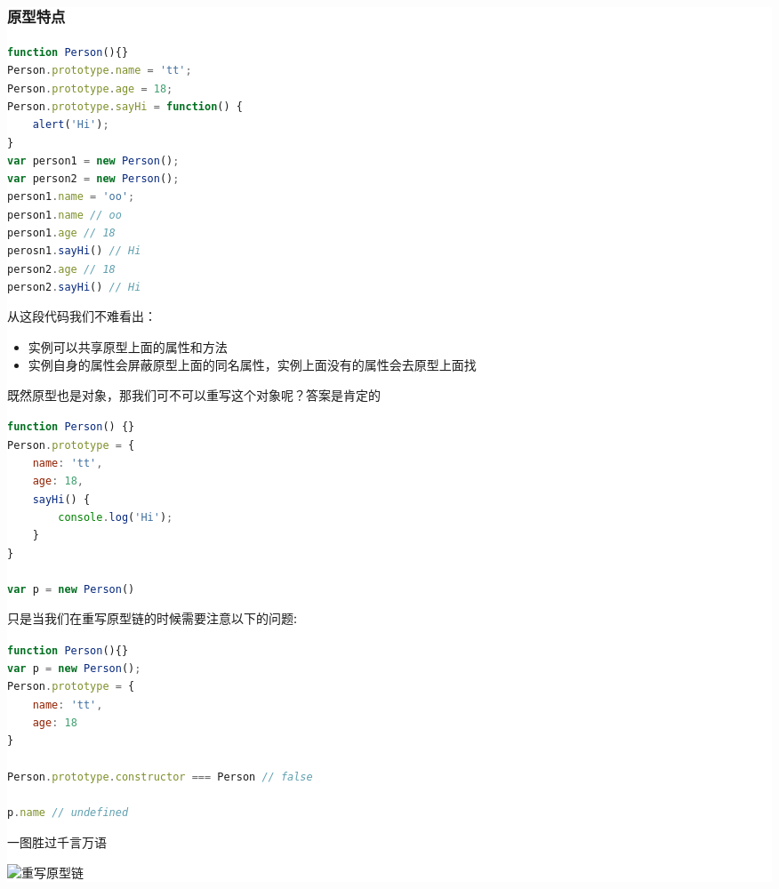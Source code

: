 <h3 id='aboutPro'>原型特点</h3>

```js
function Person(){}
Person.prototype.name = 'tt';
Person.prototype.age = 18;
Person.prototype.sayHi = function() {
    alert('Hi');
}
var person1 = new Person();
var person2 = new Person();
person1.name = 'oo';
person1.name // oo
person1.age // 18
perosn1.sayHi() // Hi
person2.age // 18
person2.sayHi() // Hi
```
从这段代码我们不难看出：
- 实例可以共享原型上面的属性和方法
- 实例自身的属性会屏蔽原型上面的同名属性，实例上面没有的属性会去原型上面找

既然原型也是对象，那我们可不可以重写这个对象呢？答案是肯定的

```js
function Person() {}
Person.prototype = {
    name: 'tt',
    age: 18,
    sayHi() {
        console.log('Hi');
    }
}

var p = new Person()
```
只是当我们在重写原型链的时候需要注意以下的问题:

```js
function Person(){}
var p = new Person();
Person.prototype = {
    name: 'tt',
    age: 18
}

Person.prototype.constructor === Person // false

p.name // undefined
```

一图胜过千言万语

![重写原型链](https://raw.githubusercontent.com/ltadpoles/web-document/master/images/%E9%87%8D%E5%86%99%E5%8E%9F%E5%9E%8B%E5%AF%B9%E8%B1%A1.jpg)
